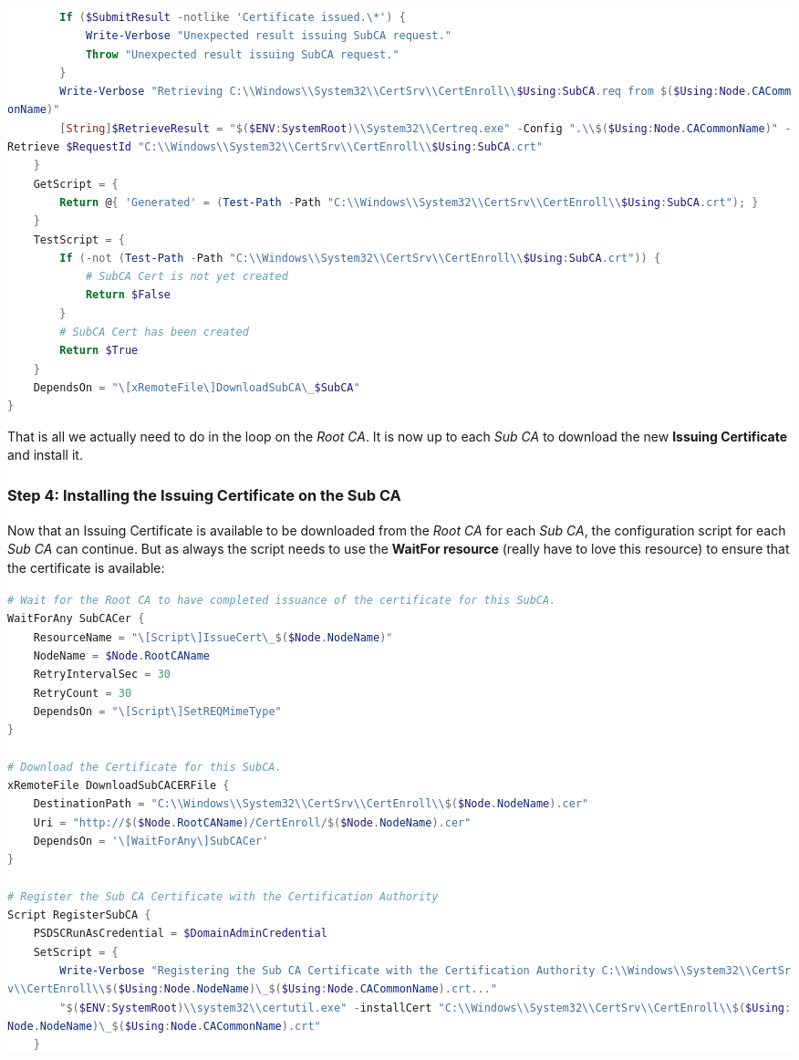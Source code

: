```powershell
        If ($SubmitResult -notlike 'Certificate issued.\*') {
            Write-Verbose "Unexpected result issuing SubCA request."
            Throw "Unexpected result issuing SubCA request."
        }
        Write-Verbose "Retrieving C:\\Windows\\System32\\CertSrv\\CertEnroll\\$Using:SubCA.req from $($Using:Node.CACommonName)"
        [String]$RetrieveResult = "$($ENV:SystemRoot)\\System32\\Certreq.exe" -Config ".\\$($Using:Node.CACommonName)" -Retrieve $RequestId "C:\\Windows\\System32\\CertSrv\\CertEnroll\\$Using:SubCA.crt"
    }
    GetScript = {
        Return @{ 'Generated' = (Test-Path -Path "C:\\Windows\\System32\\CertSrv\\CertEnroll\\$Using:SubCA.crt"); }
    }
    TestScript = {
        If (-not (Test-Path -Path "C:\\Windows\\System32\\CertSrv\\CertEnroll\\$Using:SubCA.crt")) {
            # SubCA Cert is not yet created
            Return $False
        }
        # SubCA Cert has been created
        Return $True
    }
    DependsOn = "\[xRemoteFile\]DownloadSubCA\_$SubCA"
}
```

That is all we actually need to do in the loop on the _Root CA_. It is now up to each _Sub CA_ to download the new **Issuing Certificate** and install it.

### Step 4: Installing the Issuing Certificate on the Sub CA

Now that an Issuing Certificate is available to be downloaded from the _Root CA_ for each _Sub CA_, the configuration script for each _Sub CA_ can continue. But as always the script needs to use the **WaitFor resource** (really have to love this resource) to ensure that the certificate is available:

```powershell
# Wait for the Root CA to have completed issuance of the certificate for this SubCA.
WaitForAny SubCACer {
    ResourceName = "\[Script\]IssueCert\_$($Node.NodeName)"
    NodeName = $Node.RootCAName
    RetryIntervalSec = 30
    RetryCount = 30
    DependsOn = "\[Script\]SetREQMimeType"
}

# Download the Certificate for this SubCA.
xRemoteFile DownloadSubCACERFile {
    DestinationPath = "C:\\Windows\\System32\\CertSrv\\CertEnroll\\$($Node.NodeName).cer"
    Uri = "http://$($Node.RootCAName)/CertEnroll/$($Node.NodeName).cer"
    DependsOn = '\[WaitForAny\]SubCACer'
}

# Register the Sub CA Certificate with the Certification Authority
Script RegisterSubCA {
    PSDSCRunAsCredential = $DomainAdminCredential
    SetScript = {
        Write-Verbose "Registering the Sub CA Certificate with the Certification Authority C:\\Windows\\System32\\CertSrv\\CertEnroll\\$($Using:Node.NodeName)\_$($Using:Node.CACommonName).crt..."
        "$($ENV:SystemRoot)\\system32\\certutil.exe" -installCert "C:\\Windows\\System32\\CertSrv\\CertEnroll\\$($Using:Node.NodeName)\_$($Using:Node.CACommonName).crt"
    }
```